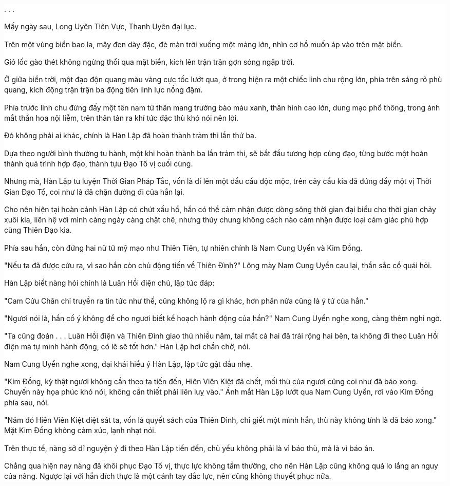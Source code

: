. . .

Mấy ngày sau, Long Uyên Tiên Vực, Thanh Uyên đại lục.

Trên một vùng biển bao la, mây đen dày đặc, đè màn trời xuống một mảng lớn, nhìn cơ hồ muốn áp vào trên mặt biển.

Gió lốc gào thét không ngừng thổi qua mặt biển, kích lên trận trận gợn sóng ngập trời.

Ở giữa biển trời, một đạo độn quang màu vàng cực tốc lướt qua, ở trong hiện ra một chiếc linh chu rộng lớn, phía trên sáng rõ phù quang, kích động trận trận ba động tiên linh lực nồng đậm.

Phía trước linh chu đứng đấy một tên nam tử thân mang trường bào màu xanh, thân hình cao lớn, dung mạo phổ thông, trong ánh mắt thần hoa nội liễm, trên thân tản ra khí tức đặc thù khó nói nên lời.

Đó không phải ai khác, chính là Hàn Lập đã hoàn thành trảm thi lần thứ ba.

Dựa theo người bình thường tu hành, một khi hoàn thành ba lần trảm thi, sẽ bắt đầu tương hợp cùng đạo, từng bước một hoàn thành quá trình hợp đạo, thành tựu Đạo Tổ vị cuối cùng.

Nhưng mà, Hàn Lập tu luyện Thời Gian Pháp Tắc, vốn là đi lên một đầu cầu độc mộc, trên cây cầu kia đã đứng đấy một vị Thời Gian Đạo Tổ, coi như là đã chặn đường đi của hắn lại.

Cho nên hiện tại hoàn cảnh Hàn Lập có chút xấu hổ, hắn có thể cảm nhận được dòng sông thời gian đại biểu cho thời gian chảy xuôi kia, liên hệ với mình càng ngày càng chặt chẽ, nhưng thủy chung không cách nào cảm nhận được loại cảm giác phù hợp cùng Thiên Đạo kia.

Phía sau hắn, còn đứng hai nữ tử mỹ mạo như Thiên Tiên, tự nhiên chính là Nam Cung Uyển và Kim Đồng.

"Nếu ta đã được cứu ra, vì sao hắn còn chủ động tiến về Thiên Đình?" Lông mày Nam Cung Uyển cau lại, thần sắc cổ quái hỏi.

Hàn Lập biết nàng hỏi chính là Luân Hồi điện chủ, lập tức đáp:

"Cam Cửu Chân chỉ truyền ra tin tức như thế, cũng không lộ ra gì khác, hơn phân nửa cũng là ý tứ của hắn."

"Ngươi nói là, hắn cố ý không để cho ngươi biết kế hoạch hành động của hắn?" Nam Cung Uyển nghe xong, càng thêm nghi ngờ.

"Ta cũng đoán . . . Luân Hồi điện và Thiên Đình giao thủ nhiều năm, tai mắt cả hai đã trải rộng hai bên, ta không đi theo Luân Hồi điện mà tự mình hành động, có lẽ sẽ tốt hơn." Hàn Lập hơi chần chờ, nói.

Nam Cung Uyển nghe xong, đại khái hiểu ý Hàn Lập, lập tức gật đầu nhẹ.

"Kim Đồng, kỳ thật ngươi không cần theo ta tiến đến, Hiên Viên Kiệt đã chết, mối thù của ngươi cũng coi như đã báo xong. Chuyến này họa phúc khó nói, không cần thiết phải liên luỵ vào." Ánh mắt Hàn Lập lướt qua Nam Cung Uyển, rơi vào Kim Đồng phía sau, nói.

"Năm đó Hiên Viên Kiệt diệt sát ta, vốn là quyết sách của Thiên Đình, chỉ giết một mình hắn, thù này không tính là đã báo xong." Mặt Kim Đồng không cảm xúc, lạnh nhạt nói.

Trên thực tế, nàng sở dĩ nguyện ý đi theo Hàn Lập tiến đến, chủ yếu không phải là vì báo thù, mà là vì báo ân.

Chẳng qua hiện nay nàng đã khôi phục Đạo Tổ vị, thực lực không tầm thường, cho nên Hàn Lập cũng không quá lo lắng an nguy của nàng. Ngược lại với hắn đích thực là một cánh tay đắc lực, nên cũng không thuyết phục nữa.
